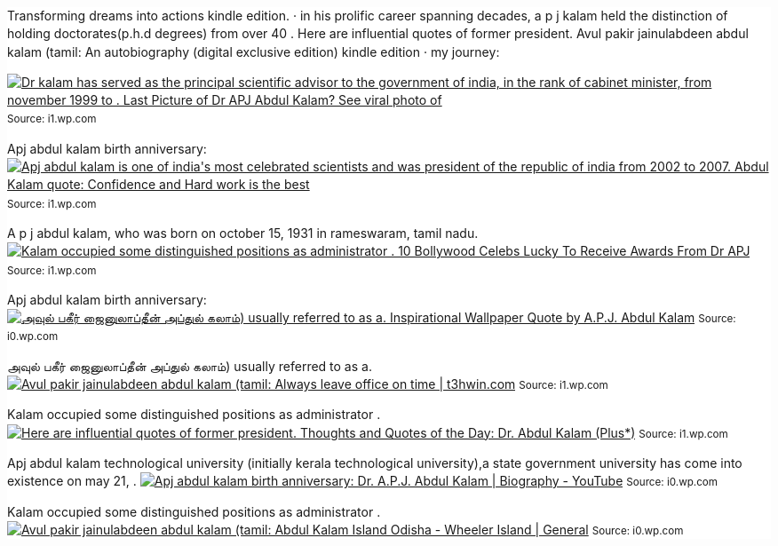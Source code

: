 Transforming dreams into actions kindle edition. · in his prolific career spanning decades, a p j kalam held the distinction of holding doctorates(p.h.d degrees) from over 40 . Here are influential quotes of former president. Avul pakir jainulabdeen abdul kalam (tamil: An autobiography (digital exclusive edition) kindle edition · my journey:

[![Dr kalam has served as the principal scientific advisor to the government of india, in the rank of cabinet minister, from november 1999 to . Last Picture of Dr APJ Abdul Kalam? See viral photo of](https://i1.wp.com/tse4.mm.bing.net/th?id=OIP.JiqjEy27qbJ-5gcRsFwG0QHaEZ&amp;pid=15.1 "Last Picture of Dr APJ Abdul Kalam? See viral photo of")](https://i1.wp.com/www.india.com/wp-content/uploads/2015/07/abdul-kalam-picture1.jpg)
<small>Source: i1.wp.com</small>

Apj abdul kalam birth anniversary:
[![Apj abdul kalam is one of india&#039;s most celebrated scientists and was president of the republic of india from 2002 to 2007. Abdul Kalam quote: Confidence and Hard work is the best](https://i1.wp.com/tse4.mm.bing.net/th?id=OIP._H4RlTQBmfEWQbWyOYlujAHaEg&amp;pid=15.1 "Abdul Kalam quote: Confidence and Hard work is the best")](https://i1.wp.com/www.azquotes.com/vangogh-image-quotes/130/33/Quotation-Abdul-Kalam-Confidence-and-Hard-work-is-the-best-medicine-to-kill-130-33-56.jpg)
<small>Source: i1.wp.com</small>

A p j abdul kalam, who was born on october 15, 1931 in rameswaram, tamil nadu.
[![Kalam occupied some distinguished positions as administrator . 10 Bollywood Celebs Lucky To Receive Awards From Dr APJ](https://i1.wp.com/tse2.mm.bing.net/th?id=OIP.2P0YcBEDNOZBJnV0Xisx7AHaFj&amp;pid=15.1 "10 Bollywood Celebs Lucky To Receive Awards From Dr APJ")](https://i1.wp.com/s3.scoopwhoop.com/ada/airtellive/auseng/kalam/aish.jpg)
<small>Source: i1.wp.com</small>

Apj abdul kalam birth anniversary:
[![அவுல் பகீர் ஜைனுலாப்தீன் அப்துல் கலாம்) usually referred to as a. Inspirational Wallpaper Quote by A.P.J. Abdul Kalam](https://i1.wp.com/tse4.mm.bing.net/th?id=OIP.7t5HsjKghZabbJtxg8G7RQHaEK&amp;pid=15.1 "Inspirational Wallpaper Quote by A.P.J. Abdul Kalam")](https://i0.wp.com/i.pinimg.com/736x/b7/46/26/b74626ce9da10be21adcacc33f58921b.jpg)
<small>Source: i0.wp.com</small>

அவுல் பகீர் ஜைனுலாப்தீன் அப்துல் கலாம்) usually referred to as a.
[![Avul pakir jainulabdeen abdul kalam (tamil: Always leave office on time | t3hwin.com](https://i0.wp.com/tse3.mm.bing.net/th?id=OIP.Ix0jhOhdHSMCNVEJjWaEEgHaLd&amp;pid=15.1 "Always leave office on time | t3hwin.com")](https://i1.wp.com/i.t3hwin.com/2014/09/Always-leave-office-on-time.jpg)
<small>Source: i1.wp.com</small>

Kalam occupied some distinguished positions as administrator .
[![Here are influential quotes of former president. Thoughts and Quotes of the Day: Dr. Abdul Kalam (Plus*)](https://i1.wp.com/tse2.mm.bing.net/th?id=OIP.PYpAXwSPWhxymSX7xHQFZgHaEH&amp;pid=15.1 "Thoughts and Quotes of the Day: Dr. Abdul Kalam (Plus*)")](https://i1.wp.com/4.bp.blogspot.com/-lFYxlYoWOAg/UCVmKj75x7I/AAAAAAAAFj8/VFQq6jU2fro/s640/kalam2.jpg)
<small>Source: i1.wp.com</small>

Apj abdul kalam technological university (initially kerala technological university),a state government university has come into existence on may 21, .
[![Apj abdul kalam birth anniversary: Dr. A.P.J. Abdul Kalam | Biography - YouTube](https://i1.wp.com/tse1.mm.bing.net/th?id=OIP.HxjxnooA_gmY_sJ0k3VaKQHaEK&amp;pid=15.1 "Dr. A.P.J. Abdul Kalam | Biography - YouTube")](https://i0.wp.com/i.ytimg.com/vi/aPA--X-dzs4/maxresdefault.jpg)
<small>Source: i0.wp.com</small>

Kalam occupied some distinguished positions as administrator .
[![Avul pakir jainulabdeen abdul kalam (tamil: Abdul Kalam Island Odisha - Wheeler Island | General](https://i1.wp.com/tse3.mm.bing.net/th?id=OIP.27_TwAdqnu09_pQRns8TqwHaD5&amp;pid=15.1 "Abdul Kalam Island Odisha - Wheeler Island | General")](https://i0.wp.com/2.bp.blogspot.com/-QulHUUG1lIo/WXG9HHIHJdI/AAAAAAAABws/N64jml0-_P4nrKX5c1_dSXYF1Sa83rhCwCLcBGAs/w1200-h630-p-k-no-nu/abdul-kalam-island.jpg)
<small>Source: i0.wp.com</small>
